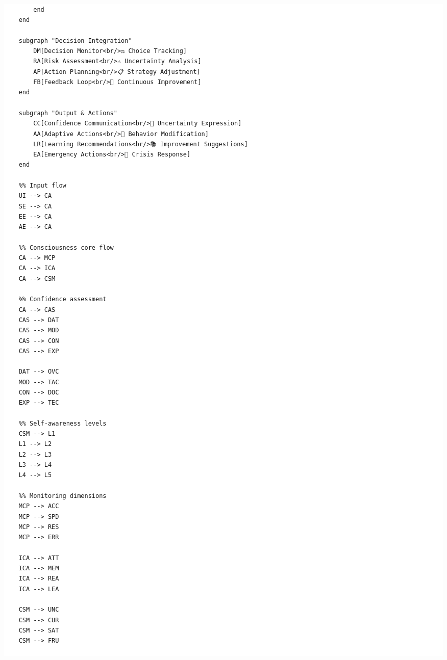 ```mermaid
        end
    end
    
    subgraph "Decision Integration"
        DM[Decision Monitor<br/>⚖️ Choice Tracking]
        RA[Risk Assessment<br/>⚠️ Uncertainty Analysis]
        AP[Action Planning<br/>📋 Strategy Adjustment]
        FB[Feedback Loop<br/>🔄 Continuous Improvement]
    end
    
    subgraph "Output & Actions"
        CC[Confidence Communication<br/>📢 Uncertainty Expression]
        AA[Adaptive Actions<br/>🔄 Behavior Modification]
        LR[Learning Recommendations<br/>📚 Improvement Suggestions]
        EA[Emergency Actions<br/>🚨 Crisis Response]
    end
    
    %% Input flow
    UI --> CA
    SE --> CA
    EE --> CA
    AE --> CA
    
    %% Consciousness core flow
    CA --> MCP
    CA --> ICA
    CA --> CSM
    
    %% Confidence assessment
    CA --> CAS
    CAS --> DAT
    CAS --> MOD
    CAS --> CON
    CAS --> EXP
    
    DAT --> OVC
    MOD --> TAC
    CON --> DOC
    EXP --> TEC
    
    %% Self-awareness levels
    CSM --> L1
    L1 --> L2
    L2 --> L3
    L3 --> L4
    L4 --> L5
    
    %% Monitoring dimensions
    MCP --> ACC
    MCP --> SPD
    MCP --> RES
    MCP --> ERR
    
    ICA --> ATT
    ICA --> MEM
    ICA --> REA
    ICA --> LEA
    
    CSM --> UNC
    CSM --> CUR
    CSM --> SAT
    CSM --> FRU
    
```